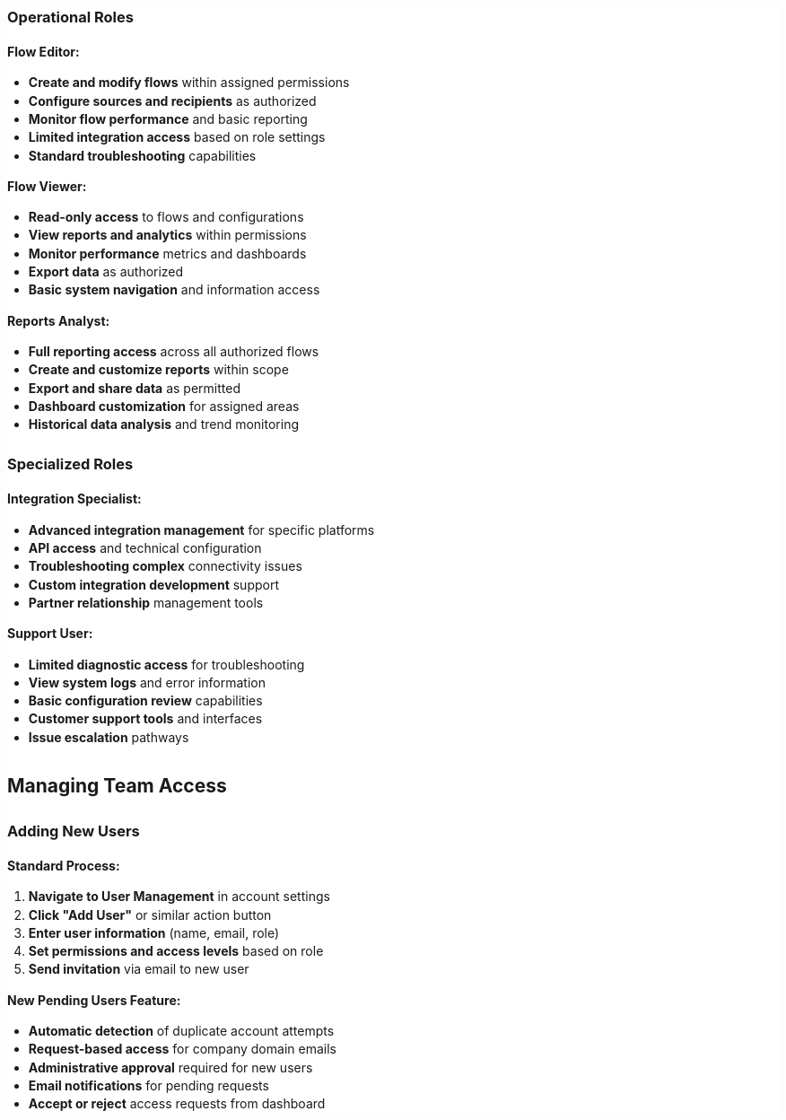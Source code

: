 ### Operational Roles

**Flow Editor:**
- **Create and modify flows** within assigned permissions
- **Configure sources and recipients** as authorized
- **Monitor flow performance** and basic reporting
- **Limited integration access** based on role settings
- **Standard troubleshooting** capabilities

**Flow Viewer:**
- **Read-only access** to flows and configurations
- **View reports and analytics** within permissions
- **Monitor performance** metrics and dashboards
- **Export data** as authorized
- **Basic system navigation** and information access

**Reports Analyst:**
- **Full reporting access** across all authorized flows
- **Create and customize reports** within scope
- **Export and share data** as permitted
- **Dashboard customization** for assigned areas
- **Historical data analysis** and trend monitoring

### Specialized Roles

**Integration Specialist:**
- **Advanced integration management** for specific platforms
- **API access** and technical configuration
- **Troubleshooting complex** connectivity issues
- **Custom integration development** support
- **Partner relationship** management tools

**Support User:**
- **Limited diagnostic access** for troubleshooting
- **View system logs** and error information
- **Basic configuration review** capabilities
- **Customer support tools** and interfaces
- **Issue escalation** pathways

## Managing Team Access

### Adding New Users

**Standard Process:**
1. **Navigate to User Management** in account settings
2. **Click "Add User"** or similar action button
3. **Enter user information** (name, email, role)
4. **Set permissions and access levels** based on role
5. **Send invitation** via email to new user

**New Pending Users Feature:**
- **Automatic detection** of duplicate account attempts
- **Request-based access** for company domain emails
- **Administrative approval** required for new users
- **Email notifications** for pending requests
- **Accept or reject** access requests from dashboard

